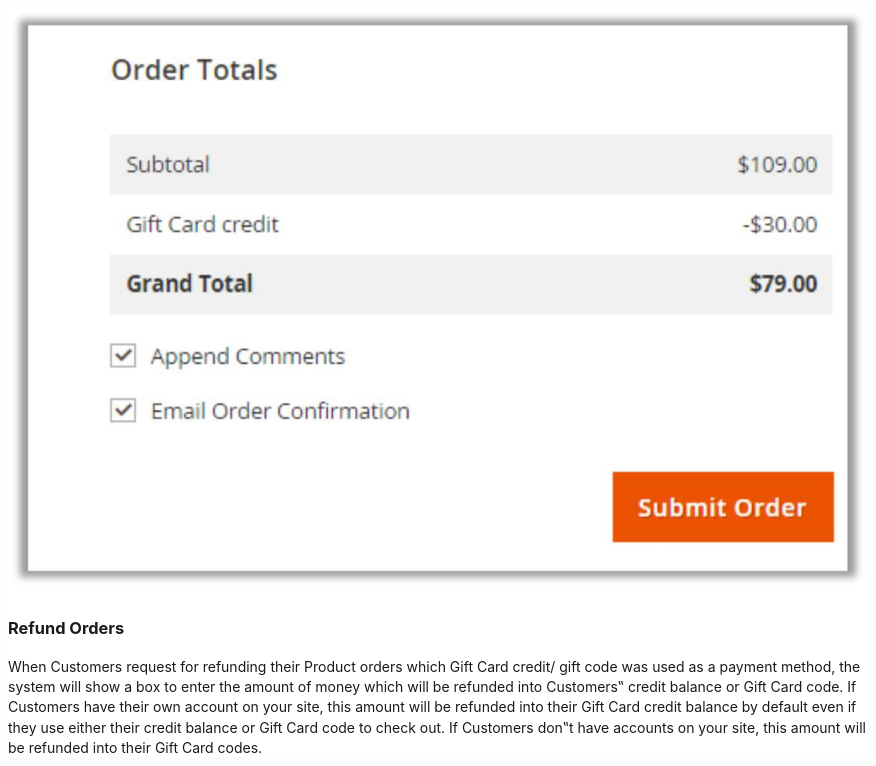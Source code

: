 ![GC2](https://github.com/Magestore/Docs/blob/master/extensions/Magento%202%20Extensions/GC2%20Image/image102.jpg)
###  Refund Orders
When Customers request for refunding their Product orders which Gift Card credit/ gift code was used as a payment method, the system will show a box to enter the amount of money which will be refunded into Customers‟ credit balance or Gift Card code.
If Customers have their own account on your site, this amount will be refunded into their Gift Card credit balance by default even if they use either their credit balance or Gift Card code to check out.
If Customers don‟t have accounts on your site, this amount will be refunded into their Gift Card codes.
